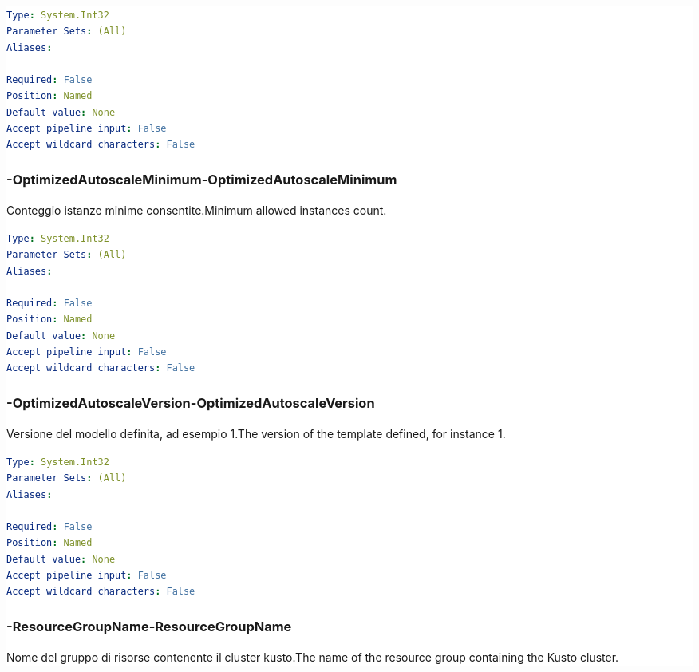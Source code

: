 ```yaml
Type: System.Int32
Parameter Sets: (All)
Aliases:

Required: False
Position: Named
Default value: None
Accept pipeline input: False
Accept wildcard characters: False
```

### <span data-ttu-id="aa89b-153">-OptimizedAutoscaleMinimum</span><span class="sxs-lookup"><span data-stu-id="aa89b-153">-OptimizedAutoscaleMinimum</span></span>
<span data-ttu-id="aa89b-154">Conteggio istanze minime consentite.</span><span class="sxs-lookup"><span data-stu-id="aa89b-154">Minimum allowed instances count.</span></span>

```yaml
Type: System.Int32
Parameter Sets: (All)
Aliases:

Required: False
Position: Named
Default value: None
Accept pipeline input: False
Accept wildcard characters: False
```

### <span data-ttu-id="aa89b-155">-OptimizedAutoscaleVersion</span><span class="sxs-lookup"><span data-stu-id="aa89b-155">-OptimizedAutoscaleVersion</span></span>
<span data-ttu-id="aa89b-156">Versione del modello definita, ad esempio 1.</span><span class="sxs-lookup"><span data-stu-id="aa89b-156">The version of the template defined, for instance 1.</span></span>

```yaml
Type: System.Int32
Parameter Sets: (All)
Aliases:

Required: False
Position: Named
Default value: None
Accept pipeline input: False
Accept wildcard characters: False
```

### <span data-ttu-id="aa89b-157">-ResourceGroupName</span><span class="sxs-lookup"><span data-stu-id="aa89b-157">-ResourceGroupName</span></span>
<span data-ttu-id="aa89b-158">Nome del gruppo di risorse contenente il cluster kusto.</span><span class="sxs-lookup"><span data-stu-id="aa89b-158">The name of the resource group containing the Kusto cluster.</span></span>
